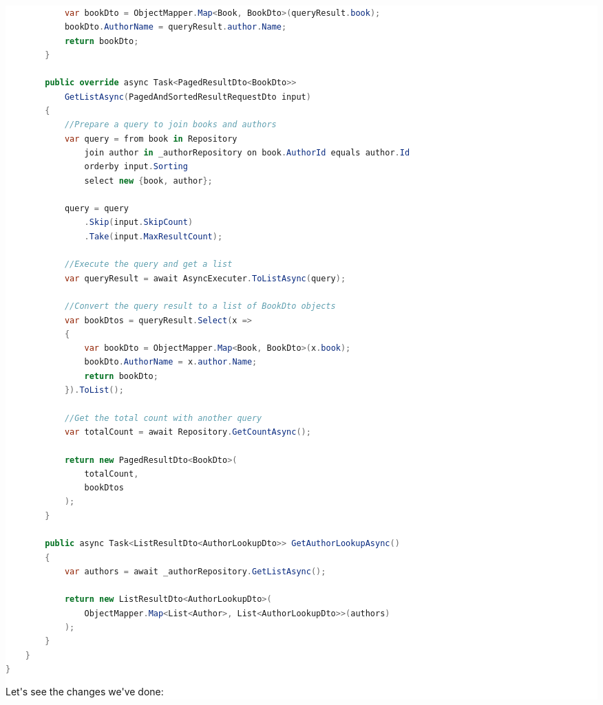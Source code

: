 ```csharp
            var bookDto = ObjectMapper.Map<Book, BookDto>(queryResult.book);
            bookDto.AuthorName = queryResult.author.Name;
            return bookDto;
        }

        public override async Task<PagedResultDto<BookDto>>
            GetListAsync(PagedAndSortedResultRequestDto input)
        {
            //Prepare a query to join books and authors
            var query = from book in Repository
                join author in _authorRepository on book.AuthorId equals author.Id
                orderby input.Sorting
                select new {book, author};

            query = query
                .Skip(input.SkipCount)
                .Take(input.MaxResultCount);

            //Execute the query and get a list
            var queryResult = await AsyncExecuter.ToListAsync(query);

            //Convert the query result to a list of BookDto objects
            var bookDtos = queryResult.Select(x =>
            {
                var bookDto = ObjectMapper.Map<Book, BookDto>(x.book);
                bookDto.AuthorName = x.author.Name;
                return bookDto;
            }).ToList();

            //Get the total count with another query
            var totalCount = await Repository.GetCountAsync();

            return new PagedResultDto<BookDto>(
                totalCount,
                bookDtos
            );
        }

        public async Task<ListResultDto<AuthorLookupDto>> GetAuthorLookupAsync()
        {
            var authors = await _authorRepository.GetListAsync();

            return new ListResultDto<AuthorLookupDto>(
                ObjectMapper.Map<List<Author>, List<AuthorLookupDto>>(authors)
            );
        }
    }
}
```

Let's see the changes we've done:
